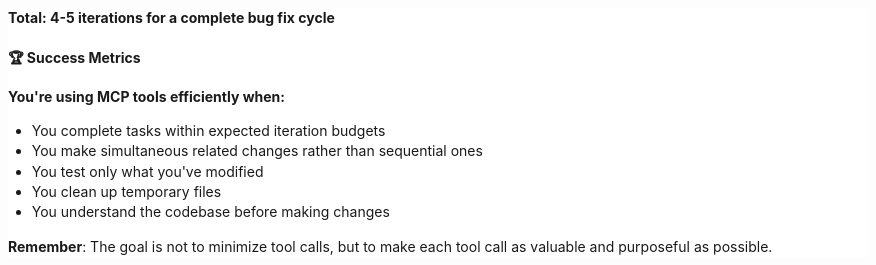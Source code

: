 **Total: 4-5 iterations for a complete bug fix cycle**

#### **🏆 Success Metrics**

**You're using MCP tools efficiently when:**
- You complete tasks within expected iteration budgets
- You make simultaneous related changes rather than sequential ones
- You test only what you've modified
- You clean up temporary files
- You understand the codebase before making changes

**Remember**: The goal is not to minimize tool calls, but to make each tool call as valuable and purposeful as possible.
